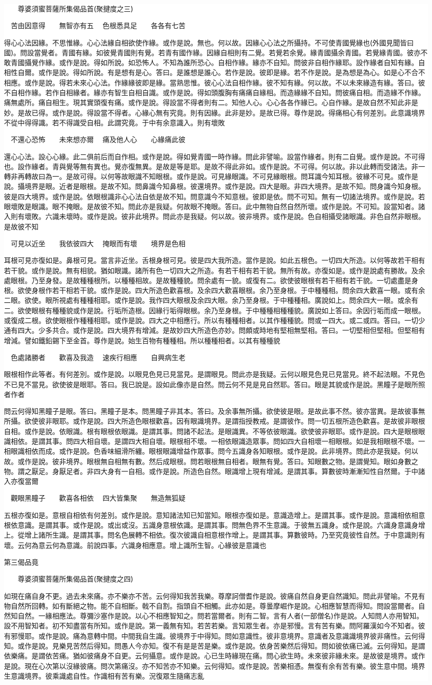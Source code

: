 　　尊婆須蜜菩薩所集偈品首(聚揵度之三)

　苦由因意得　　無智亦有五
　色根悉具足　　各各有七苦　

得心心法因緣。不思惟緣。心心法緣自相欲使作緣。或作是說。無也。何以故。因緣心心法之所攝持。不可使青國覺緣也(外國見聞皆曰國)。問設當覺者。青國有緣。如彼覺青國則有覺。若青有國作緣。因緣自相則有二覺。若覺若余覺。緣青國攝余青國。若覺緣青國。彼亦不敢青國攝覺作緣。或作是說。得如所說。如恐怖人。不知為誰所恐心。自相作緣。緣亦不自知。問彼非自相作緣耶。設作緣者自知有緣。自相性自爾。或作是說。得如所說。有是想有是心。答曰。是誰想是誰心。若作是說。彼即是緣。若不作是說。是為想是為心。如是心不合不相應。或作是說。得若未來心心法。作緣緣彼即是緣。當熟思惟。彼心心法自相作緣。彼不知有緣。何以故。不以未來緣造有緣。答曰。彼不自相作緣。若作自相緣者。緣亦有智生自相自識。或作是說。得如頭腹胸有痛痛自緣相。而造緣緣不自知。問彼痛自相。而造緣不作緣。痛無處所。痛自相生。現其實頭復有痛。或作是說。得設當不得者則有二。知他人心。心心各各作緣已。心自作緣。是故自然不知此非是妙。是故已得。或作是說。得設當不得者。心緣心無有究竟。則有因緣。此非是妙。是故已得。尊作是說。得痛相心有何差別。此意識境界不從中得得識。若不得識受自相。此謂究竟。于中有余意識入。則有壞敗

　不還心恐怖　　未來想亦爾
　痛及他人心　　心緣痛此彼　

還心心法。設心心緣。此二俱前后而自作相。或作是說。得如覺青國一時作緣。問此非譬喻。設當作緣者。則有二自覺。或作是說。不可得也。設作緣者。青與覺等無有異也。覺亦復無異。是故是等是耶。是故不得此非如。或作是說。不可得。何以故。非以此轉而受諸法。非一轉非再轉故曰為一。是故可得。以何等故眼識不知眼根。或作是說。可見緣眼識。不可見緣眼根。問耳識今知耳根。彼緣不可見。或作是說。攝境界是眼。近者是眼根。是故不知。問鼻識今知鼻根。彼還境界。或作是說。四大是眼。非四大境界。是故不知。問身識今知身根。彼是四大境界。或作是說。依眼根識非心心法自依是故不知。問意識今不知意根。彼即是依。問不可知。無有一切諸法境界。或作是說。若眼壞敗是眼識。眼不掩眼。是故彼不知。問此亦是我疑。何故眼不掩眼。答曰。此中無物自然自然所壞。或作是說。不可知。設當知者。諸入則有壞敗。六識未壞時。或作是說。彼非此境界。問此亦是我疑。何以故。彼非境界。或作是說。色自相攝受諸眼識。非色自然非眼根。是故彼不知

　可見以近坐　　我依彼四大
　掩眼而有壞　　境界是色相　

耳根可見亦復如是。鼻根可見。當言非近坐。舌根身根可見。彼是四大我所造。當作是說。如此五根色。一切四大所造。以何等故若干相有若干貌。或作是說。無有相貌。猶如眼識。諸所有色一切四大之所造。有若干相有若干貌。無所有故。亦復如是。或作是說處有勝故。及余處眼根。乃至身發。是故種種根所。以種種相故。是故種種貌。問余處有一貌。或復有二。欲使彼眼根有若干相有若干貌。一切處盡是身根。欲使身根作若干相若干貌。或作是說。四大所造色歡喜根。及余四大歡喜眼根。余乃至身根。于中種種相。問余四大歡喜一眼。或有余二眼。欲使。眼所視處有種種相耶。或作是說。我作四大眼根及余四大眼。余乃至身根。于中種種相。廣說如上。問余四大一眼。或余有二。欲使眼根有種種貌或作是說。行垢所造根。因緣行垢得眼根。余乃至身根。于中種種相種種貌。廣說如上答曰。余因行垢而成一眼根。或復成二根。欲使眼根作種種相耶。或作是說。四大之中相應行。所以有種種相者。以其作種種貌。問或一四大。或二或四。答曰。一切少通有四大。少多共合。或作是說。四大境界有增減。是故妙四大所造色亦妙。問頗或時地有堅相無堅相。答曰。一切堅相但堅相。但堅相有增減。譬如鐵鉛錫下至金首。尊作是說。始生百物有種種相。所以種種相者。以其有種種貌

　色處諸勝者　　歡喜及我造
　速疾行相應　　自興病生老　

眼根相作此等者。有何差別。或作是說。以眼見色見已見當見。是謂眼見。問此亦是我疑。云何以眼見色見已見當見。終不起法眼。不見色不已見不當見。欲使彼是眼耶。答曰。我已說是。設如此像亦是自然。問云何不見是見自然耶。答曰。眼是其貌或作是說。黑瞳子是眼所照者作者

問云何得知黑瞳子是眼。答曰。黑瞳子是本。問黑瞳子非其本。答曰。及余事無所攝。欲使彼是眼。是故此事不然。彼亦當異。是故彼事無所攝。欲使彼非眼耶。或作是說。四大所造色眼根歡喜。因有眼識境界。是謂指授教戒。是謂彼作。問一切五根所造色歡喜。是故彼非眼根自相。或作是說。依眼識。根有眼根依眼識。是謂其事。問諸不起法。是眼識異。不等依彼眼識。欲使彼非眼耶。或作是說。四大是眼根眼識相依。是謂其事。問四大相自壞。是謂四大相自壞。眼根相不壞。一相依眼識造眾事。問如四大自相壞一相眼根。如是我相眼根不壞。一相眼識相依而成。或作是說。色香味細滑所纏。眼根眼識增益作眾事。問今五識身各知眼根。或作是說。此非境界。問此亦是我疑。何以故。或作是說。彼非境界。眼根無自相無有數。然后成眼根。問若眼根無自相者。眼無有覺。答曰。知眼數之物。是謂覺知。眼如身數之物。謂之厭足。身厭足者。非四大身有一自相。或作是說。所造色自然。眼識增上現有增減。是謂其事。算數彼時漸漸知性自然爾。于中諸入亦復當爾

　觀眼黑瞳子　　歡喜各相依
　四大皆集聚　　無造無狐疑　

五根亦復如是。意根自相依有何差別。或作是說。意知諸法知已知當知。眼根亦復如是。意識造增上。是謂其事。或作是說。意識相依相意根依意識。是謂其事。或作是說。或出或沒。五識身意根依識。是謂其事。問無色界不生意識。于彼無五識身。或作是說。六識身意識身增上。從增上諸所生識。是謂其事。問名色展轉不相依。復次彼識自相意根作增上。是謂其事。算數彼時。乃至究竟彼性自然。于中意識則有壞。云何為意云何為意識。前說四事。六識身相應意。增上識所生智。心緣彼是意識也

第三偈品竟

　　尊婆須蜜菩薩所集偈品首(聚揵度之四)

如現在痛自身不更。過去未來痛。亦不樂亦不苦。云何得知我苦我樂。尊摩訶僧耆作是說。彼痛自然自身更自然識知。問此非譬喻。不見有物自然所回轉。如有斷絕之物。能不自相斷。戟不自割。指頭自不相觸。此亦如是。尊曇摩崛作是說。心相應智慧而得知。問設當爾者。自然知自然。一緣相應法。尊彌沙塞作是說。以心不相應智知之。問若當爾者。則有二智。言有人者(一部僧名)作是說。人知問人亦用智知。設不用智知者。初不知盡當有所知。或作是說。第一義無有知。若苦若樂。言知眾生者。亦是邪慢。言有苦有樂。問阿羅漢如今不知者。彼有邪慢耶。或作是說。痛為意轉中間。中間我自生識。彼境界于中得知。問如意識性。彼非意境界。意識者及意識識境界彼非痛性。云何得知。或作是說。見樂見苦然后得知。問愚人今亦知。復不有是是苦是樂。或作是說。依身苦樂然后得知。問如彼依痛已滅。云何得知。是謂依樂痛。是謂依苦痛。猶如彼痛身不自更。云何攝意。或作是說。心已生時緣現在痛。問心欲生時。未來彼非緣未來。是故彼是境界。或作是說。現在心次第以沒緣彼痛。問次第痛沒。亦不知苦亦不知樂。云何得知。或作是說。苦樂相憑。無復有余有苦有樂。彼生意中間。境界生意識境界。彼乘識處自性。作識相有苦有樂。況復眾生隨痛志亂
